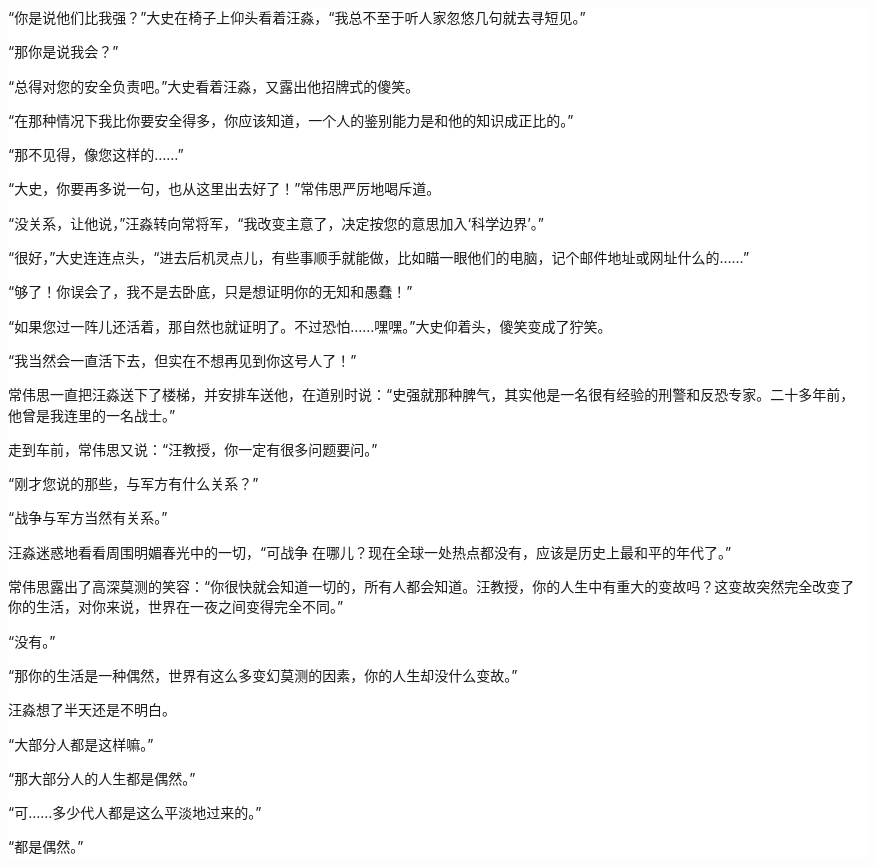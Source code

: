 
“你是说他们比我强？”大史在椅子上仰头看着汪淼，“我总不至于听人家忽悠几句就去寻短见。”


“那你是说我会？”


“总得对您的安全负责吧。”大史看着汪淼，又露出他招牌式的傻笑。


“在那种情况下我比你要安全得多，你应该知道，一个人的鉴别能力是和他的知识成正比的。”


“那不见得，像您这样的……”


“大史，你要再多说一句，也从这里出去好了！”常伟思严厉地喝斥道。


“没关系，让他说，”汪淼转向常将军，“我改变主意了，决定按您的意思加入‘科学边界’。”


“很好，”大史连连点头，“进去后机灵点儿，有些事顺手就能做，比如瞄一眼他们的电脑，记个邮件地址或网址什么的……”


“够了！你误会了，我不是去卧底，只是想证明你的无知和愚蠢！”


“如果您过一阵儿还活着，那自然也就证明了。不过恐怕……嘿嘿。”大史仰着头，傻笑变成了狞笑。


“我当然会一直活下去，但实在不想再见到你这号人了！”


常伟思一直把汪淼送下了楼梯，并安排车送他，在道别时说：“史强就那种脾气，其实他是一名很有经验的刑警和反恐专家。二十多年前，他曾是我连里的一名战士。”


走到车前，常伟思又说：“汪教授，你一定有很多问题要问。”


“刚才您说的那些，与军方有什么关系？”


“战争与军方当然有关系。”


汪淼迷惑地看看周围明媚春光中的一切，“可战争 在哪儿？现在全球一处热点都没有，应该是历史上最和平的年代了。”


常伟思露出了高深莫测的笑容：“你很快就会知道一切的，所有人都会知道。汪教授，你的人生中有重大的变故吗？这变故突然完全改变了你的生活，对你来说，世界在一夜之间变得完全不同。”


“没有。”


“那你的生活是一种偶然，世界有这么多变幻莫测的因素，你的人生却没什么变故。”


汪淼想了半天还是不明白。


“大部分人都是这样嘛。”


“那大部分人的人生都是偶然。”


“可……多少代人都是这么平淡地过来的。”


“都是偶然。”

